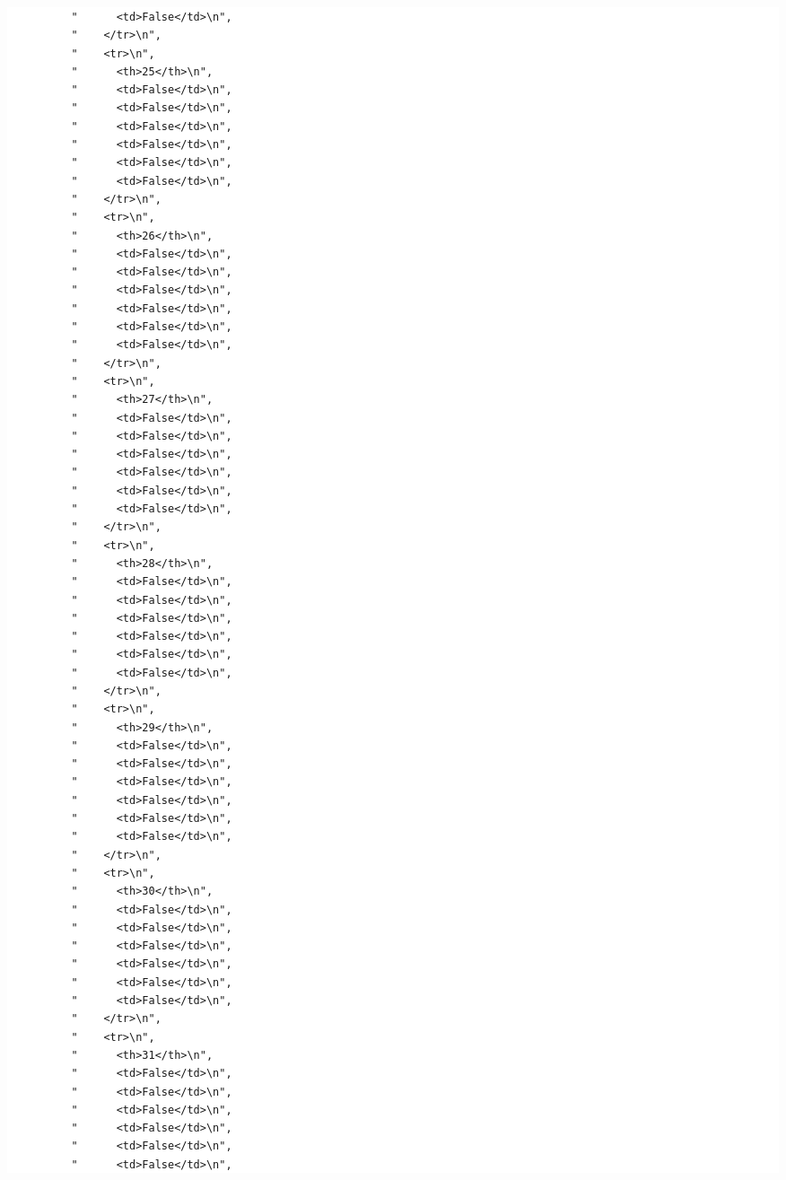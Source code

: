               "      <td>False</td>\n",
              "    </tr>\n",
              "    <tr>\n",
              "      <th>25</th>\n",
              "      <td>False</td>\n",
              "      <td>False</td>\n",
              "      <td>False</td>\n",
              "      <td>False</td>\n",
              "      <td>False</td>\n",
              "      <td>False</td>\n",
              "    </tr>\n",
              "    <tr>\n",
              "      <th>26</th>\n",
              "      <td>False</td>\n",
              "      <td>False</td>\n",
              "      <td>False</td>\n",
              "      <td>False</td>\n",
              "      <td>False</td>\n",
              "      <td>False</td>\n",
              "    </tr>\n",
              "    <tr>\n",
              "      <th>27</th>\n",
              "      <td>False</td>\n",
              "      <td>False</td>\n",
              "      <td>False</td>\n",
              "      <td>False</td>\n",
              "      <td>False</td>\n",
              "      <td>False</td>\n",
              "    </tr>\n",
              "    <tr>\n",
              "      <th>28</th>\n",
              "      <td>False</td>\n",
              "      <td>False</td>\n",
              "      <td>False</td>\n",
              "      <td>False</td>\n",
              "      <td>False</td>\n",
              "      <td>False</td>\n",
              "    </tr>\n",
              "    <tr>\n",
              "      <th>29</th>\n",
              "      <td>False</td>\n",
              "      <td>False</td>\n",
              "      <td>False</td>\n",
              "      <td>False</td>\n",
              "      <td>False</td>\n",
              "      <td>False</td>\n",
              "    </tr>\n",
              "    <tr>\n",
              "      <th>30</th>\n",
              "      <td>False</td>\n",
              "      <td>False</td>\n",
              "      <td>False</td>\n",
              "      <td>False</td>\n",
              "      <td>False</td>\n",
              "      <td>False</td>\n",
              "    </tr>\n",
              "    <tr>\n",
              "      <th>31</th>\n",
              "      <td>False</td>\n",
              "      <td>False</td>\n",
              "      <td>False</td>\n",
              "      <td>False</td>\n",
              "      <td>False</td>\n",
              "      <td>False</td>\n",